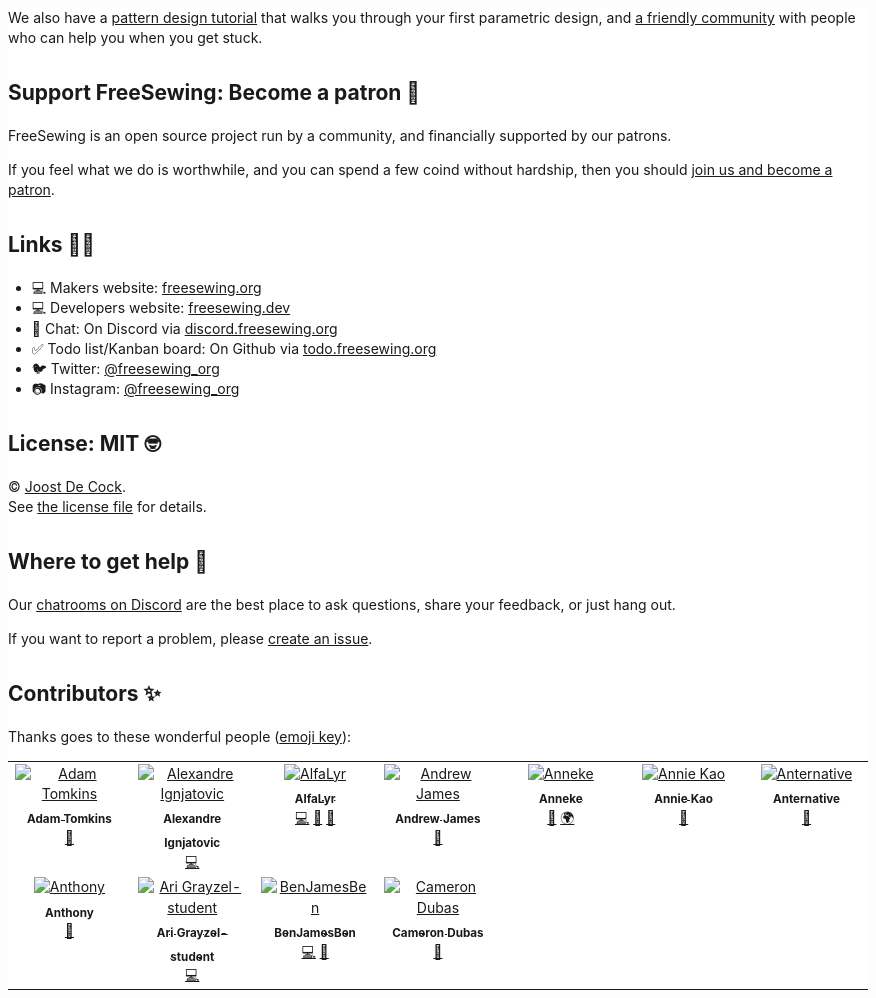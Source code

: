 We also have a [pattern design tutorial](https://freesewing.dev/tutorials/pattern-design/) that
walks you through your first parametric design, 
and [a friendly community](https://freesewing.org/community/where/) with 
people who can help you when you get stuck.

## Support FreeSewing: Become a patron 🥰

FreeSewing is an open source project run by a community, 
and financially supported by our patrons.

If you feel what we do is worthwhile, and you can spend a few coind without
hardship, then you should [join us and become a patron](https://freesewing.org/community/join).

## Links 👩‍💻

 - 💻 Makers website: [freesewing.org](https://freesewing.org)
 - 💻 Developers website: [freesewing.dev](https://freesewing.dev)
 - 💬 Chat: On Discord via [discord.freesewing.org](https://discord.freesewing.org/)
 - ✅ Todo list/Kanban board: On Github via [todo.freesewing.org](https://todo.freesewing.org/)
 - 🐦 Twitter: [@freesewing_org](https://twitter.com/freesewing_org)
 - 📷 Instagram: [@freesewing_org](https://instagram.com/freesewing_org)

## License: MIT 🤓

© [Joost De Cock](https://github.com/joostdecock).  
See [the license file](https://github.com/freesewing/freesewing/blob/develop/LICENSE) for details.

## Where to get help 🤯

Our [chatrooms on Discord](https://chat.freesewing.org/) are the best place to ask questions,
share your feedback, or just hang out.

If you want to report a problem, please [create an issue](https://github.com/freesewing/freesewing/issues/new).



## Contributors ✨

Thanks goes to these wonderful people ([emoji key](https://allcontributors.org/docs/en/emoji-key)):




<table>
  <tbody>
    <tr>
      <td align="center" valign="top" width="14.28%"><a href="http://adamrtomkins.github.io/"><img src="https://avatars.githubusercontent.com/u/5709603?v=4?s=100" width="100px;" alt="Adam Tomkins"/><br /><sub><b>Adam Tomkins</b></sub></a><br /><a href="https://github.com/freesewing/freesewing/commits?author=AdamRTomkins" title="Documentation">📖</a></td>
      <td align="center" valign="top" width="14.28%"><a href="http://polymerisation-des-concepts.fr/"><img src="https://avatars.githubusercontent.com/u/365999?v=4?s=100" width="100px;" alt="Alexandre Ignjatovic"/><br /><sub><b>Alexandre Ignjatovic</b></sub></a><br /><a href="https://github.com/freesewing/freesewing/commits?author=bankair" title="Code">💻</a></td>
      <td align="center" valign="top" width="14.28%"><a href="https://github.com/AlfaLyr"><img src="https://avatars.githubusercontent.com/u/39273729?v=4?s=100" width="100px;" alt="AlfaLyr"/><br /><sub><b>AlfaLyr</b></sub></a><br /><a href="https://github.com/freesewing/freesewing/commits?author=AlfaLyr" title="Code">💻</a> <a href="#plugin-AlfaLyr" title="Plugin/utility libraries">🔌</a> <a href="#design-AlfaLyr" title="Design">🎨</a></td>
      <td align="center" valign="top" width="14.28%"><a href="http://thelettereph.com"><img src="https://avatars.githubusercontent.com/u/357684?v=4?s=100" width="100px;" alt="Andrew James"/><br /><sub><b>Andrew James</b></sub></a><br /><a href="https://github.com/freesewing/freesewing/commits?author=ephphatha" title="Documentation">📖</a></td>
      <td align="center" valign="top" width="14.28%"><a href="https://github.com/annekecaramin"><img src="https://avatars.githubusercontent.com/u/38046191?v=4?s=100" width="100px;" alt="Anneke"/><br /><sub><b>Anneke</b></sub></a><br /><a href="https://github.com/freesewing/freesewing/commits?author=annekecaramin" title="Documentation">📖</a> <a href="#translation-annekecaramin" title="Translation">🌍</a></td>
      <td align="center" valign="top" width="14.28%"><a href="https://github.com/anniekao"><img src="https://avatars.githubusercontent.com/u/1550506?v=4?s=100" width="100px;" alt="Annie Kao"/><br /><sub><b>Annie Kao</b></sub></a><br /><a href="https://github.com/freesewing/freesewing/commits?author=anniekao" title="Documentation">📖</a></td>
      <td align="center" valign="top" width="14.28%"><a href="https://github.com/Anternative"><img src="https://avatars.githubusercontent.com/u/81079850?v=4?s=100" width="100px;" alt="Anternative"/><br /><sub><b>Anternative</b></sub></a><br /><a href="https://github.com/freesewing/freesewing/commits?author=Anternative" title="Documentation">📖</a></td>
    </tr>
    <tr>
      <td align="center" valign="top" width="14.28%"><a href="https://github.com/Quiltmaster"><img src="https://avatars.githubusercontent.com/u/71795777?v=4?s=100" width="100px;" alt="Anthony"/><br /><sub><b>Anthony</b></sub></a><br /><a href="#question-Quiltmaster" title="Answering Questions">💬</a></td>
      <td align="center" valign="top" width="14.28%"><a href="https://github.com/arigrayzel"><img src="https://avatars.githubusercontent.com/u/33040950?v=4?s=100" width="100px;" alt="Ari Grayzel-student"/><br /><sub><b>Ari Grayzel-student</b></sub></a><br /><a href="https://github.com/freesewing/freesewing/commits?author=arigrayzel" title="Code">💻</a></td>
      <td align="center" valign="top" width="14.28%"><a href="https://github.com/BenJamesBen"><img src="https://avatars.githubusercontent.com/u/109869956?v=4?s=100" width="100px;" alt="BenJamesBen"/><br /><sub><b>BenJamesBen</b></sub></a><br /><a href="https://github.com/freesewing/freesewing/commits?author=BenJamesBen" title="Code">💻</a> <a href="https://github.com/freesewing/freesewing/commits?author=BenJamesBen" title="Documentation">📖</a></td>
      <td align="center" valign="top" width="14.28%"><a href="https://github.com/camerondubas"><img src="https://avatars.githubusercontent.com/u/6216460?v=4?s=100" width="100px;" alt="Cameron Dubas"/><br /><sub><b>Cameron Dubas</b></sub></a><br /><a href="https://github.com/freesewing/freesewing/commits?author=camerondubas" title="Documentation">📖</a></td>